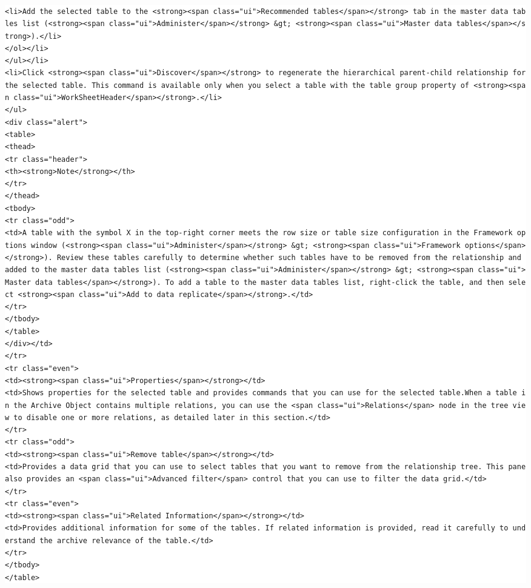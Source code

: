     <li>Add the selected table to the <strong><span class="ui">Recommended tables</span></strong> tab in the master data tables list (<strong><span class="ui">Administer</span></strong> &gt; <strong><span class="ui">Master data tables</span></strong>).</li>
    </ol></li>
    </ul></li>
    <li>Click <strong><span class="ui">Discover</span></strong> to regenerate the hierarchical parent-child relationship for the selected table. This command is available only when you select a table with the table group property of <strong><span class="ui">WorkSheetHeader</span></strong>.</li>
    </ul>
    <div class="alert">
    <table>
    <thead>
    <tr class="header">
    <th><strong>Note</strong></th>
    </tr>
    </thead>
    <tbody>
    <tr class="odd">
    <td>A table with the symbol X in the top-right corner meets the row size or table size configuration in the Framework options window (<strong><span class="ui">Administer</span></strong> &gt; <strong><span class="ui">Framework options</span></strong>). Review these tables carefully to determine whether such tables have to be removed from the relationship and added to the master data tables list (<strong><span class="ui">Administer</span></strong> &gt; <strong><span class="ui">Master data tables</span></strong>). To add a table to the master data tables list, right-click the table, and then select <strong><span class="ui">Add to data replicate</span></strong>.</td>
    </tr>
    </tbody>
    </table>
    </div></td>
    </tr>
    <tr class="even">
    <td><strong><span class="ui">Properties</span></strong></td>
    <td>Shows properties for the selected table and provides commands that you can use for the selected table.When a table in the Archive Object contains multiple relations, you can use the <span class="ui">Relations</span> node in the tree view to disable one or more relations, as detailed later in this section.</td>
    </tr>
    <tr class="odd">
    <td><strong><span class="ui">Remove table</span></strong></td>
    <td>Provides a data grid that you can use to select tables that you want to remove from the relationship tree. This pane also provides an <span class="ui">Advanced filter</span> control that you can use to filter the data grid.</td>
    </tr>
    <tr class="even">
    <td><strong><span class="ui">Related Information</span></strong></td>
    <td>Provides additional information for some of the tables. If related information is provided, read it carefully to understand the archive relevance of the table.</td>
    </tr>
    </tbody>
    </table>

